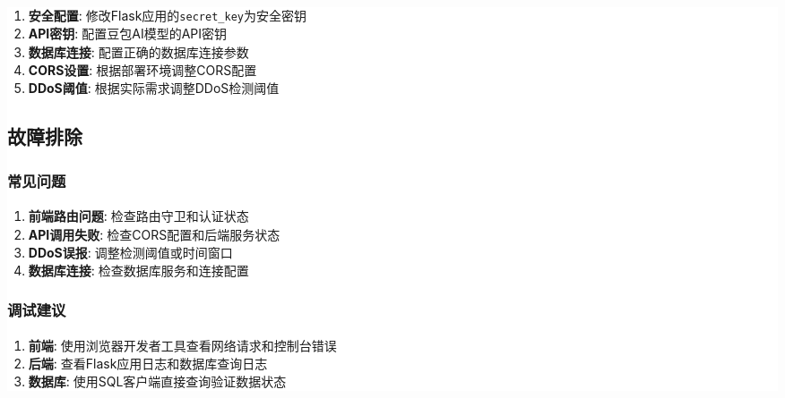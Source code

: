 1. **安全配置**: 修改Flask应用的`secret_key`为安全密钥
2. **API密钥**: 配置豆包AI模型的API密钥
3. **数据库连接**: 配置正确的数据库连接参数
4. **CORS设置**: 根据部署环境调整CORS配置
5. **DDoS阈值**: 根据实际需求调整DDoS检测阈值

## 故障排除

### 常见问题
1. **前端路由问题**: 检查路由守卫和认证状态
2. **API调用失败**: 检查CORS配置和后端服务状态
3. **DDoS误报**: 调整检测阈值或时间窗口
4. **数据库连接**: 检查数据库服务和连接配置

### 调试建议
1. **前端**: 使用浏览器开发者工具查看网络请求和控制台错误
2. **后端**: 查看Flask应用日志和数据库查询日志
3. **数据库**: 使用SQL客户端直接查询验证数据状态
        